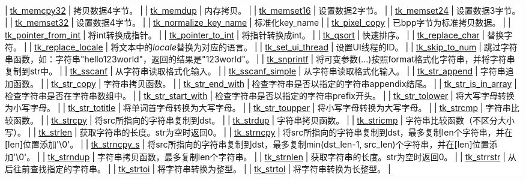 | <a href="#utils_t_tk_memcpy32">tk\_memcpy32</a> | 拷贝数据4字节。 |
| <a href="#utils_t_tk_memdup">tk\_memdup</a> | 内存拷贝。 |
| <a href="#utils_t_tk_memset16">tk\_memset16</a> | 设置数据2字节。 |
| <a href="#utils_t_tk_memset24">tk\_memset24</a> | 设置数据3字节。 |
| <a href="#utils_t_tk_memset32">tk\_memset32</a> | 设置数据4字节。 |
| <a href="#utils_t_tk_normalize_key_name">tk\_normalize\_key\_name</a> | 标准化key_name |
| <a href="#utils_t_tk_pixel_copy">tk\_pixel\_copy</a> | 已bpp字节为标准拷贝数据。 |
| <a href="#utils_t_tk_pointer_from_int">tk\_pointer\_from\_int</a> | 将int转换成指针。 |
| <a href="#utils_t_tk_pointer_to_int">tk\_pointer\_to\_int</a> | 将指针转换成int。 |
| <a href="#utils_t_tk_qsort">tk\_qsort</a> | 快速排序。 |
| <a href="#utils_t_tk_replace_char">tk\_replace\_char</a> | 替换字符。 |
| <a href="#utils_t_tk_replace_locale">tk\_replace\_locale</a> | 将文本中的$locale$替换为对应的语言。 |
| <a href="#utils_t_tk_set_ui_thread">tk\_set\_ui\_thread</a> | 设置UI线程的ID。 |
| <a href="#utils_t_tk_skip_to_num">tk\_skip\_to\_num</a> | 跳过字符串函数，如：字符串"hello123world"，返回的结果是"123world"。 |
| <a href="#utils_t_tk_snprintf">tk\_snprintf</a> | 将可变参数(...)按照format格式化字符串，并将字符串复制到str中。 |
| <a href="#utils_t_tk_sscanf">tk\_sscanf</a> | 从字符串读取格式化输入。 |
| <a href="#utils_t_tk_sscanf_simple">tk\_sscanf\_simple</a> | 从字符串读取格式化输入。 |
| <a href="#utils_t_tk_str_append">tk\_str\_append</a> | 字符串追加函数。 |
| <a href="#utils_t_tk_str_copy">tk\_str\_copy</a> | 字符串拷贝函数。 |
| <a href="#utils_t_tk_str_end_with">tk\_str\_end\_with</a> | 检查字符串是否以指定的字符串appendix结尾。 |
| <a href="#utils_t_tk_str_is_in_array">tk\_str\_is\_in\_array</a> | 检查字符串是否在字符串数组中。 |
| <a href="#utils_t_tk_str_start_with">tk\_str\_start\_with</a> | 检查字符串是否以指定的字符串prefix开头。 |
| <a href="#utils_t_tk_str_tolower">tk\_str\_tolower</a> | 将大写字母转换为小写字母。 |
| <a href="#utils_t_tk_str_totitle">tk\_str\_totitle</a> | 将单词首字母转换为大写字母。 |
| <a href="#utils_t_tk_str_toupper">tk\_str\_toupper</a> | 将小写字母转换为大写字母。 |
| <a href="#utils_t_tk_strcmp">tk\_strcmp</a> | 字符串比较函数。 |
| <a href="#utils_t_tk_strcpy">tk\_strcpy</a> | 将src所指向的字符串复制到dst。 |
| <a href="#utils_t_tk_strdup">tk\_strdup</a> | 字符串拷贝函数。 |
| <a href="#utils_t_tk_stricmp">tk\_stricmp</a> | 字符串比较函数（不区分大小写）。 |
| <a href="#utils_t_tk_strlen">tk\_strlen</a> | 获取字符串的长度。str为空时返回0。 |
| <a href="#utils_t_tk_strncpy">tk\_strncpy</a> | 将src所指向的字符串复制到dst，最多复制len个字符串，并在[len]位置添加'\0'。 |
| <a href="#utils_t_tk_strncpy_s">tk\_strncpy\_s</a> | 将src所指向的字符串复制到dst，最多复制min(dst_len-1, src_len)个字符串，并在[len]位置添加'\0'。 |
| <a href="#utils_t_tk_strndup">tk\_strndup</a> | 字符串拷贝函数，最多复制len个字符串。 |
| <a href="#utils_t_tk_strnlen">tk\_strnlen</a> | 获取字符串的长度。str为空时返回0。 |
| <a href="#utils_t_tk_strrstr">tk\_strrstr</a> | 从后往前查找指定的字符串。 |
| <a href="#utils_t_tk_strtoi">tk\_strtoi</a> | 将字符串转换为整型。 |
| <a href="#utils_t_tk_strtol">tk\_strtol</a> | 将字符串转换为长整型。 |